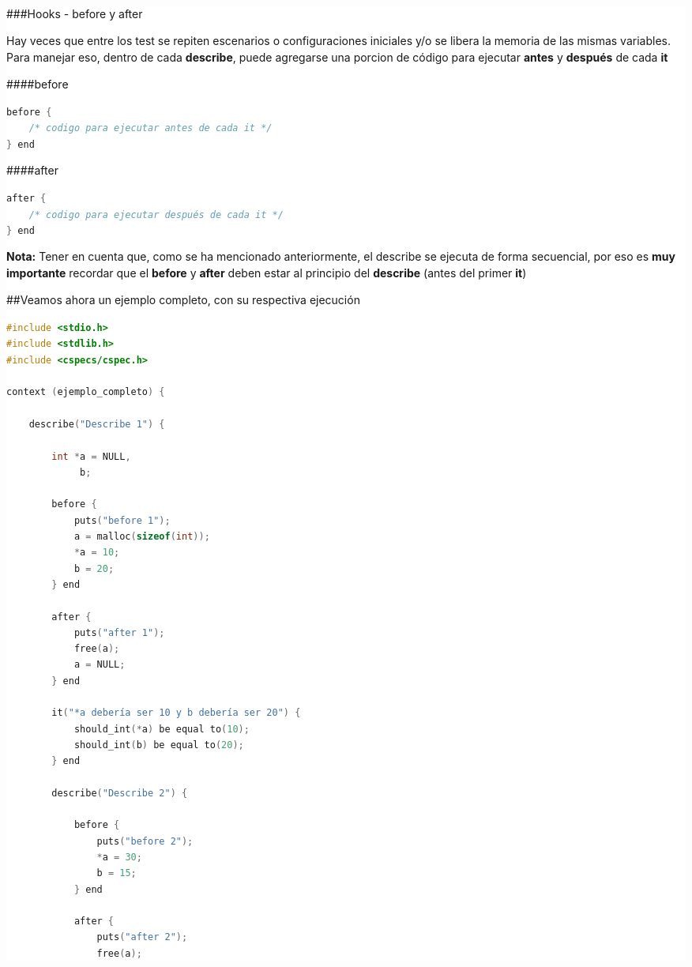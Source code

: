 ###Hooks - before y after

Hay veces que entre los test se repiten escenarios o configuraciones iniciales y/o se libera la memoria de las mismas variables. Para manejar eso, dentro de cada **describe**, puede agregarse una porcion de código para ejecutar **antes** y **después** de cada **it**

####before
```C
before {
    /* codigo para ejecutar antes de cada it */
} end
```

####after
```C
after {
    /* codigo para ejecutar después de cada it */
} end
```

**Nota:** Tener en cuenta que, como se ha mencionado anteriormente, el describe se ejecuta de forma secuencial, por eso es __muy importante__ recordar que el **before** y **after** deben estar al principio del **describe** (antes del primer **it**)

##Veamos ahora un ejemplo completo, con su respectiva ejecución

```C
#include <stdio.h>
#include <stdlib.h>
#include <cspecs/cspec.h>

context (ejemplo_completo) {

    describe("Describe 1") {

        int *a = NULL,
             b;

        before {
            puts("before 1");
            a = malloc(sizeof(int));
            *a = 10;
            b = 20;
        } end

        after {
            puts("after 1");
            free(a);
            a = NULL;
        } end

        it("*a debería ser 10 y b debería ser 20") {
            should_int(*a) be equal to(10);
            should_int(b) be equal to(20);
        } end

        describe("Describe 2") {

            before {
                puts("before 2");
                *a = 30;
                b = 15;
            } end

            after {
                puts("after 2");
                free(a);
```